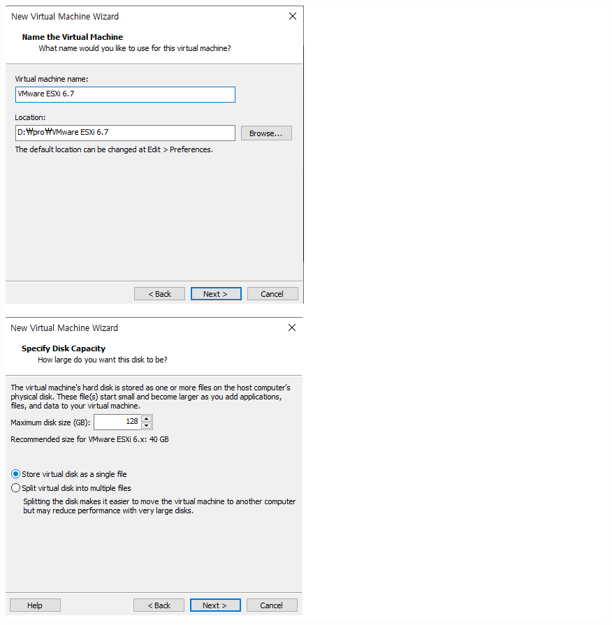 ![image-20220621122447148](md-images/0621/image-20220621122447148.png)

![image-20220621122504862](md-images/0621/image-20220621122504862.png)
